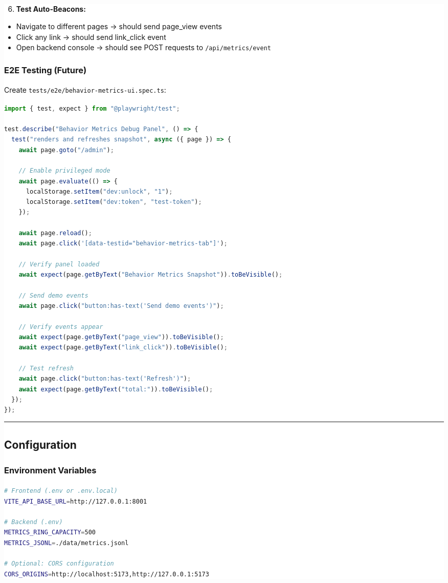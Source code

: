 6. **Test Auto-Beacons:**
- Navigate to different pages → should send page_view events
- Click any link → should send link_click event
- Open backend console → should see POST requests to `/api/metrics/event`

### E2E Testing (Future)

Create `tests/e2e/behavior-metrics-ui.spec.ts`:

```typescript
import { test, expect } from "@playwright/test";

test.describe("Behavior Metrics Debug Panel", () => {
  test("renders and refreshes snapshot", async ({ page }) => {
    await page.goto("/admin");

    // Enable privileged mode
    await page.evaluate(() => {
      localStorage.setItem("dev:unlock", "1");
      localStorage.setItem("dev:token", "test-token");
    });

    await page.reload();
    await page.click('[data-testid="behavior-metrics-tab"]');

    // Verify panel loaded
    await expect(page.getByText("Behavior Metrics Snapshot")).toBeVisible();

    // Send demo events
    await page.click("button:has-text('Send demo events')");

    // Verify events appear
    await expect(page.getByText("page_view")).toBeVisible();
    await expect(page.getByText("link_click")).toBeVisible();

    // Test refresh
    await page.click("button:has-text('Refresh')");
    await expect(page.getByText("total:")).toBeVisible();
  });
});
```

---

## Configuration

### Environment Variables

```bash
# Frontend (.env or .env.local)
VITE_API_BASE_URL=http://127.0.0.1:8001

# Backend (.env)
METRICS_RING_CAPACITY=500
METRICS_JSONL=./data/metrics.jsonl

# Optional: CORS configuration
CORS_ORIGINS=http://localhost:5173,http://127.0.0.1:5173
```
